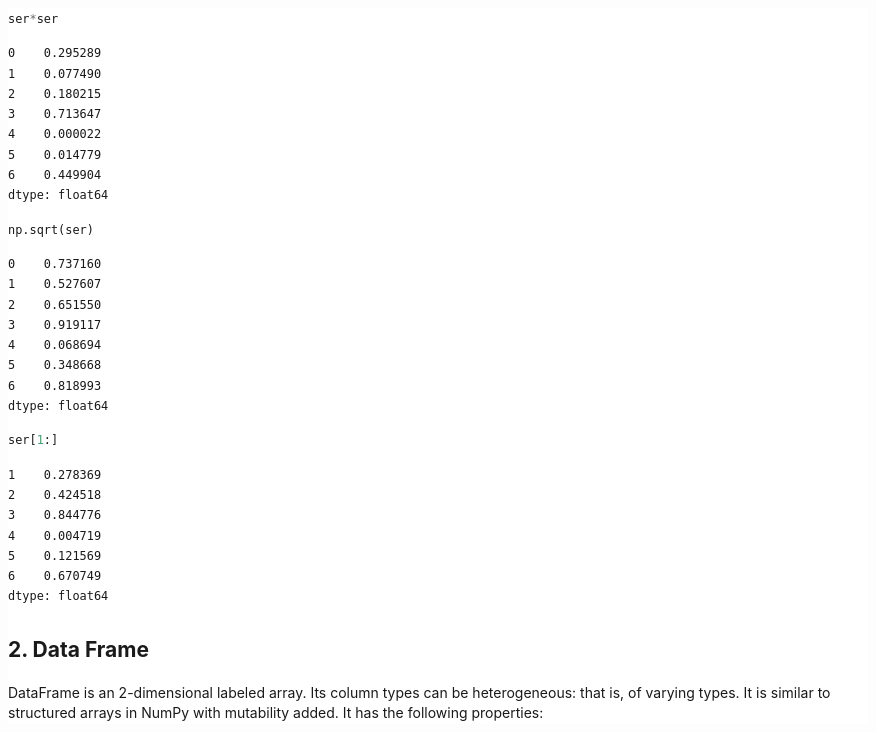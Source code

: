 


```python
ser*ser
```




    0    0.295289
    1    0.077490
    2    0.180215
    3    0.713647
    4    0.000022
    5    0.014779
    6    0.449904
    dtype: float64




```python
np.sqrt(ser)
```




    0    0.737160
    1    0.527607
    2    0.651550
    3    0.919117
    4    0.068694
    5    0.348668
    6    0.818993
    dtype: float64




```python
ser[1:]
```




    1    0.278369
    2    0.424518
    3    0.844776
    4    0.004719
    5    0.121569
    6    0.670749
    dtype: float64



## 2. Data Frame

DataFrame is an 2-dimensional labeled array. Its column types can be heterogeneous: that is, of varying types. It is similar to structured arrays in NumPy with mutability added. It has the following properties:
